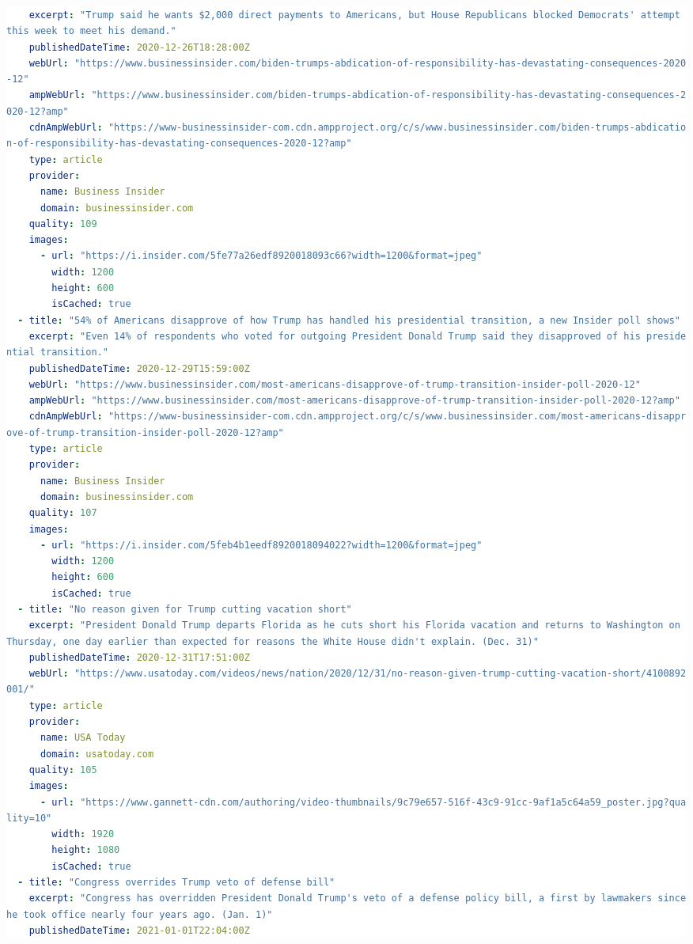 ```yaml
    excerpt: "Trump said he wants $2,000 direct payments to Americans, but House Republicans blocked Democrats' attempt this week to meet his demand."
    publishedDateTime: 2020-12-26T18:28:00Z
    webUrl: "https://www.businessinsider.com/biden-trumps-abdication-of-responsibility-has-devastating-consequences-2020-12"
    ampWebUrl: "https://www.businessinsider.com/biden-trumps-abdication-of-responsibility-has-devastating-consequences-2020-12?amp"
    cdnAmpWebUrl: "https://www-businessinsider-com.cdn.ampproject.org/c/s/www.businessinsider.com/biden-trumps-abdication-of-responsibility-has-devastating-consequences-2020-12?amp"
    type: article
    provider:
      name: Business Insider
      domain: businessinsider.com
    quality: 109
    images:
      - url: "https://i.insider.com/5fe77a26edf8920018093c66?width=1200&format=jpeg"
        width: 1200
        height: 600
        isCached: true
  - title: "54% of Americans disapprove of how Trump has handled his presidential transition, a new Insider poll shows"
    excerpt: "Even 14% of respondents who voted for outgoing President Donald Trump said they disapproved of his presidential transition."
    publishedDateTime: 2020-12-29T15:59:00Z
    webUrl: "https://www.businessinsider.com/most-americans-disapprove-of-trump-transition-insider-poll-2020-12"
    ampWebUrl: "https://www.businessinsider.com/most-americans-disapprove-of-trump-transition-insider-poll-2020-12?amp"
    cdnAmpWebUrl: "https://www-businessinsider-com.cdn.ampproject.org/c/s/www.businessinsider.com/most-americans-disapprove-of-trump-transition-insider-poll-2020-12?amp"
    type: article
    provider:
      name: Business Insider
      domain: businessinsider.com
    quality: 107
    images:
      - url: "https://i.insider.com/5feb4b1eedf8920018094022?width=1200&format=jpeg"
        width: 1200
        height: 600
        isCached: true
  - title: "No reason given for Trump cutting vacation short"
    excerpt: "President Donald Trump departs Florida as he cuts short his Florida vacation and returns to Washington on Thursday, one day earlier than expected for reasons the White House didn't explain. (Dec. 31)"
    publishedDateTime: 2020-12-31T17:51:00Z
    webUrl: "https://www.usatoday.com/videos/news/nation/2020/12/31/no-reason-given-trump-cutting-vacation-short/4100892001/"
    type: article
    provider:
      name: USA Today
      domain: usatoday.com
    quality: 105
    images:
      - url: "https://www.gannett-cdn.com/authoring/video-thumbnails/9c79e657-516f-43c9-91cc-9af1a5c64a59_poster.jpg?quality=10"
        width: 1920
        height: 1080
        isCached: true
  - title: "Congress overrides Trump veto of defense bill"
    excerpt: "Congress has overridden President Donald Trump's veto of a defense policy bill, a first by lawmakers since he took office nearly four years ago. (Jan. 1)"
    publishedDateTime: 2021-01-01T22:04:00Z
```